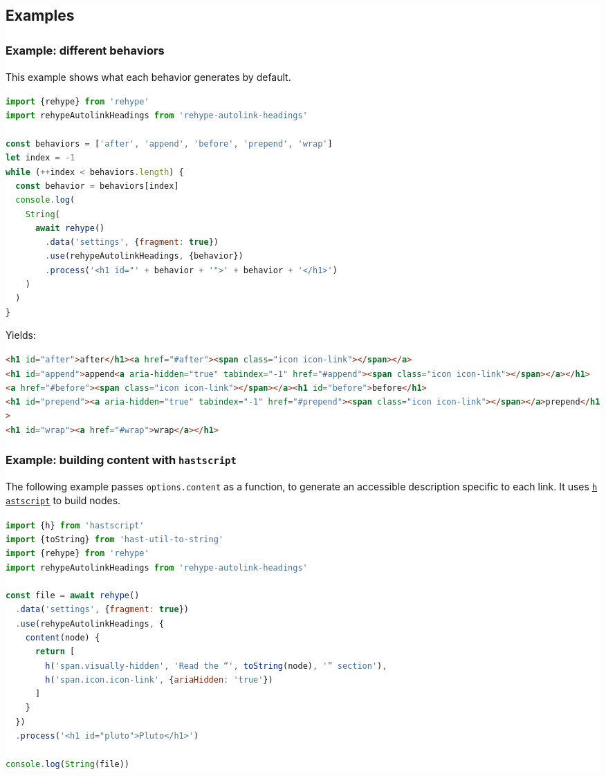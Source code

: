 ## Examples

### Example: different behaviors

This example shows what each behavior generates by default.

```js
import {rehype} from 'rehype'
import rehypeAutolinkHeadings from 'rehype-autolink-headings'

const behaviors = ['after', 'append', 'before', 'prepend', 'wrap']
let index = -1
while (++index < behaviors.length) {
  const behavior = behaviors[index]
  console.log(
    String(
      await rehype()
        .data('settings', {fragment: true})
        .use(rehypeAutolinkHeadings, {behavior})
        .process('<h1 id="' + behavior + '">' + behavior + '</h1>')
    )
  )
}
```

Yields:

```html
<h1 id="after">after</h1><a href="#after"><span class="icon icon-link"></span></a>
<h1 id="append">append<a aria-hidden="true" tabindex="-1" href="#append"><span class="icon icon-link"></span></a></h1>
<a href="#before"><span class="icon icon-link"></span></a><h1 id="before">before</h1>
<h1 id="prepend"><a aria-hidden="true" tabindex="-1" href="#prepend"><span class="icon icon-link"></span></a>prepend</h1>
<h1 id="wrap"><a href="#wrap">wrap</a></h1>
```

### Example: building content with `hastscript`

The following example passes `options.content` as a function, to generate an
accessible description specific to each link.
It uses [`hastscript`][hastscript] to build nodes.

```js
import {h} from 'hastscript'
import {toString} from 'hast-util-to-string'
import {rehype} from 'rehype'
import rehypeAutolinkHeadings from 'rehype-autolink-headings'

const file = await rehype()
  .data('settings', {fragment: true})
  .use(rehypeAutolinkHeadings, {
    content(node) {
      return [
        h('span.visually-hidden', 'Read the “', toString(node), '” section'),
        h('span.icon.icon-link', {ariaHidden: 'true'})
      ]
    }
  })
  .process('<h1 id="pluto">Pluto</h1>')

console.log(String(file))
```


[build-badge]: https://github.com/rehypejs/rehype-autolink-headings/workflows/main/badge.svg
[build]: https://github.com/rehypejs/rehype-autolink-headings/actions
[coverage-badge]: https://img.shields.io/codecov/c/github/rehypejs/rehype-autolink-headings.svg
[coverage]: https://codecov.io/github/rehypejs/rehype-autolink-headings
[downloads-badge]: https://img.shields.io/npm/dm/rehype-autolink-headings.svg
[downloads]: https://www.npmjs.com/package/rehype-autolink-headings
[size-badge]: https://img.shields.io/bundlejs/size/rehype-autolink-headings
[size]: https://bundlejs.com/?q=rehype-autolink-headings
[sponsors-badge]: https://opencollective.com/unified/sponsors/badge.svg
[backers-badge]: https://opencollective.com/unified/backers/badge.svg
[collective]: https://opencollective.com/unified
[chat-badge]: https://img.shields.io/badge/chat-discussions-success.svg
[chat]: https://github.com/rehypejs/rehype/discussions
[npm]: https://docs.npmjs.com/cli/install
[esm]: https://gist.github.com/sindresorhus/a39789f98801d908bbc7ff3ecc99d99c
[esmsh]: https://esm.sh
[health]: https://github.com/rehypejs/.github
[contributing]: https://github.com/rehypejs/.github/blob/main/contributing.md
[support]: https://github.com/rehypejs/.github/blob/main/support.md
[coc]: https://github.com/rehypejs/.github/blob/main/code-of-conduct.md
[license]: license
[author]: https://wooorm.com
[hast-element]: https://github.com/syntax-tree/hast#element
[hast-node]: https://github.com/syntax-tree/hast#nodes
[hast-util-is-element-test]: https://github.com/syntax-tree/hast-util-is-element#test
[hast-properties]: https://github.com/syntax-tree/hast#properties
[hastscript]: https://github.com/syntax-tree/hastscript
[hast-util-from-html-isomorphic]: https://github.com/syntax-tree/hast-util-from-html-isomorphic
[rehype]: https://github.com/rehypejs/rehype
[rehype-sanitize]: https://github.com/rehypejs/rehype-sanitize
[typescript]: https://www.typescriptlang.org
[unified]: https://github.com/unifiedjs/unified
[unified-transformer]: https://github.com/unifiedjs/unified#transformer
[xss]: https://en.wikipedia.org/wiki/Cross-site_scripting
[rehype-slug]: https://github.com/rehypejs/rehype-slug
[api-behavior]: #behavior
[api-build]: #build
[api-build-properties]: #buildproperties
[api-options]: #options
[api-rehype-autolink-headings]: #unifieduserehypeautolinkheadings-options